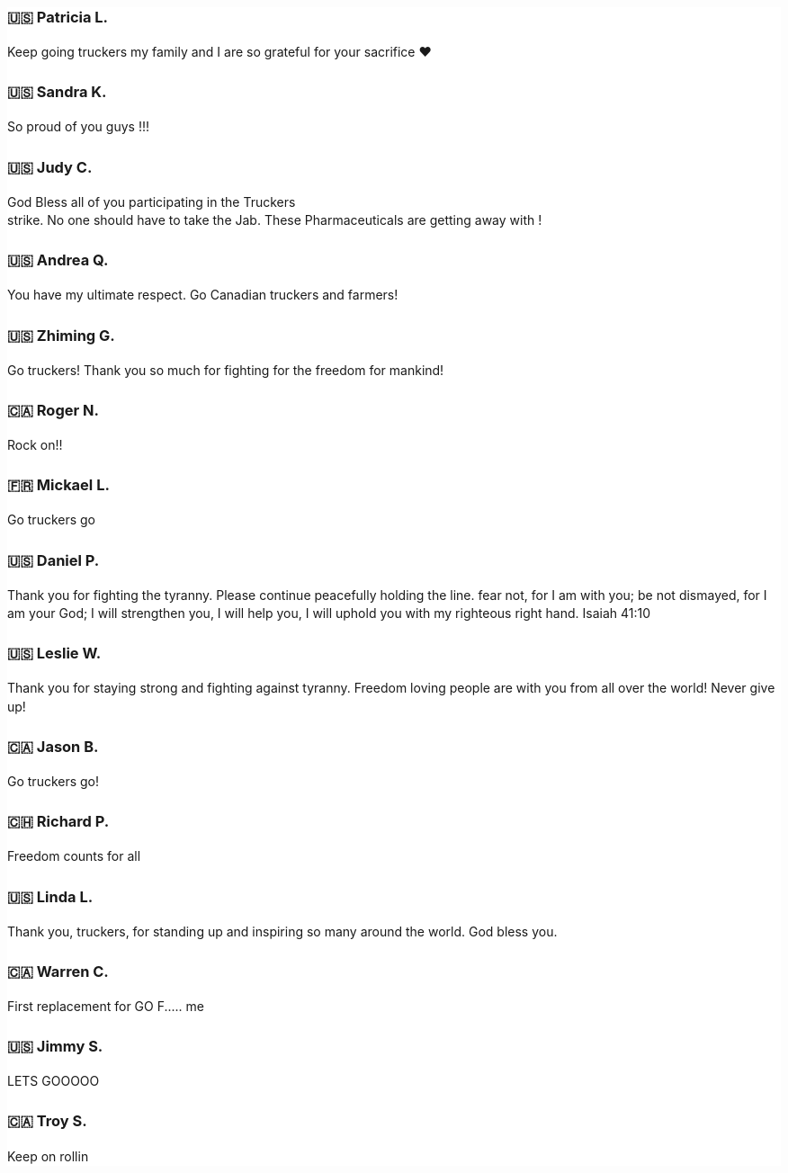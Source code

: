 ### 🇺🇸 Patricia  L.
Keep going truckers my family and I are so grateful for your sacrifice  ❤️ 

### 🇺🇸 Sandra K.
So proud of you guys !!! 

### 🇺🇸 Judy C.
God Bless all of you participating in the Truckers <br />strike. No one should have to take the Jab. These Pharmaceuticals are getting away with !

### 🇺🇸 Andrea Q.
You have my ultimate respect. Go Canadian truckers and farmers!

### 🇺🇸 Zhiming  G.
Go truckers! Thank you so much for fighting for the freedom for mankind!

### 🇨🇦 Roger N.
Rock on!!

### 🇫🇷 Mickael L.
Go truckers go 

### 🇺🇸 Daniel P.
Thank you for fighting the tyranny. Please continue peacefully holding the line. fear not, for I am with you; be not dismayed, for I am your God; I will strengthen you, I will help you, I will uphold you with my righteous right hand. Isaiah 41:10

### 🇺🇸 Leslie W.
Thank you for staying strong and fighting against tyranny. Freedom loving people are with you from all over the world! Never give up!

### 🇨🇦 Jason B.
Go truckers go!

### 🇨🇭 Richard P.
Freedom counts for all

### 🇺🇸 Linda L.
Thank you, truckers, for standing up and inspiring so many around the world. God bless you. 

### 🇨🇦 Warren C.
First replacement for GO F..... me

### 🇺🇸 Jimmy S.
LETS GOOOOO

### 🇨🇦 Troy S.
Keep on rollin
